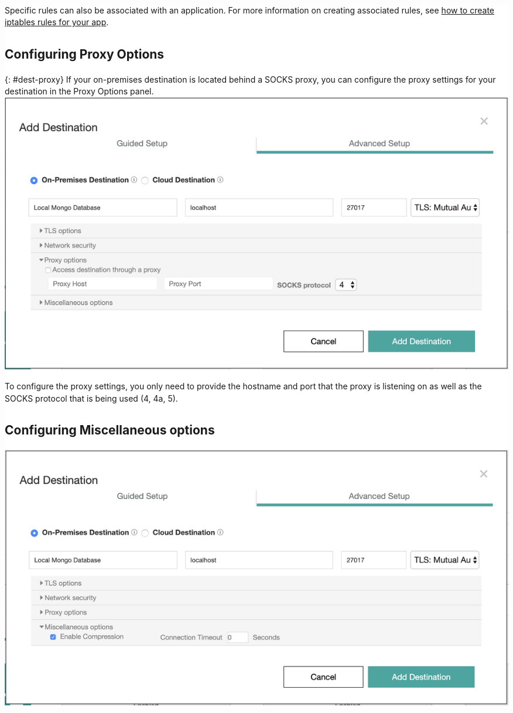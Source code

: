 Specific rules can also be associated with an application.  For more information on creating associated rules, see [how to create iptables rules for your app](/docs/services/SecureGateway?topic=SecureGateway-iptables-rules).

## Configuring Proxy Options
{: #dest-proxy}
If your on-premises destination is located behind a SOCKS proxy, you can configure the proxy settings for your destination in the Proxy Options panel.
![Proxy Options Panel](./images/proxyOptions.png?raw=true "Proxy Options panel")

To configure the proxy settings, you only need to provide the hostname and port that the proxy is listening on as well as the SOCKS protocol that is being used (4, 4a, 5).

## Configuring Miscellaneous options

![Miscellaneous Options panel](./images/miscellaneousOptions.png?raw=true "Miscellaneous Options panel")
